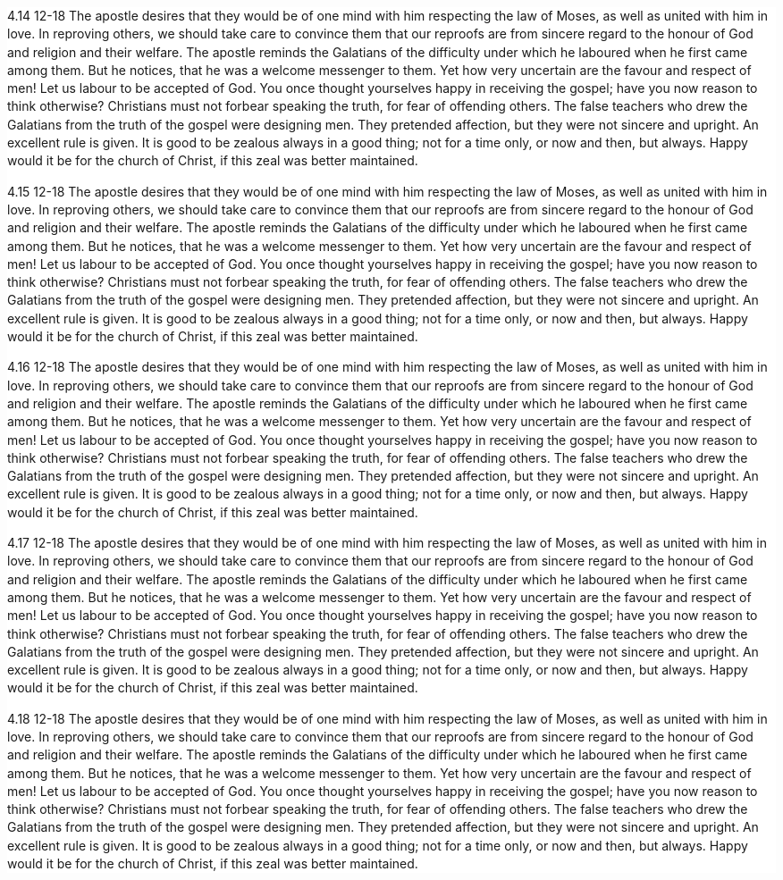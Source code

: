 4.14 12-18 The apostle desires that they would be of one mind with him respecting the law of Moses, as well as united with him in love. In reproving others, we should take care to convince them that our reproofs are from sincere regard to the honour of God and religion and their welfare. The apostle reminds the Galatians of the difficulty under which he laboured when he first came among them. But he notices, that he was a welcome messenger to them. Yet how very uncertain are the favour and respect of men! Let us labour to be accepted of God. You once thought yourselves happy in receiving the gospel; have you now reason to think otherwise? Christians must not forbear speaking the truth, for fear of offending others. The false teachers who drew the Galatians from the truth of the gospel were designing men. They pretended affection, but they were not sincere and upright. An excellent rule is given. It is good to be zealous always in a good thing; not for a time only, or now and then, but always. Happy would it be for the church of Christ, if this zeal was better maintained.

4.15 12-18 The apostle desires that they would be of one mind with him respecting the law of Moses, as well as united with him in love. In reproving others, we should take care to convince them that our reproofs are from sincere regard to the honour of God and religion and their welfare. The apostle reminds the Galatians of the difficulty under which he laboured when he first came among them. But he notices, that he was a welcome messenger to them. Yet how very uncertain are the favour and respect of men! Let us labour to be accepted of God. You once thought yourselves happy in receiving the gospel; have you now reason to think otherwise? Christians must not forbear speaking the truth, for fear of offending others. The false teachers who drew the Galatians from the truth of the gospel were designing men. They pretended affection, but they were not sincere and upright. An excellent rule is given. It is good to be zealous always in a good thing; not for a time only, or now and then, but always. Happy would it be for the church of Christ, if this zeal was better maintained.

4.16 12-18 The apostle desires that they would be of one mind with him respecting the law of Moses, as well as united with him in love. In reproving others, we should take care to convince them that our reproofs are from sincere regard to the honour of God and religion and their welfare. The apostle reminds the Galatians of the difficulty under which he laboured when he first came among them. But he notices, that he was a welcome messenger to them. Yet how very uncertain are the favour and respect of men! Let us labour to be accepted of God. You once thought yourselves happy in receiving the gospel; have you now reason to think otherwise? Christians must not forbear speaking the truth, for fear of offending others. The false teachers who drew the Galatians from the truth of the gospel were designing men. They pretended affection, but they were not sincere and upright. An excellent rule is given. It is good to be zealous always in a good thing; not for a time only, or now and then, but always. Happy would it be for the church of Christ, if this zeal was better maintained.

4.17 12-18 The apostle desires that they would be of one mind with him respecting the law of Moses, as well as united with him in love. In reproving others, we should take care to convince them that our reproofs are from sincere regard to the honour of God and religion and their welfare. The apostle reminds the Galatians of the difficulty under which he laboured when he first came among them. But he notices, that he was a welcome messenger to them. Yet how very uncertain are the favour and respect of men! Let us labour to be accepted of God. You once thought yourselves happy in receiving the gospel; have you now reason to think otherwise? Christians must not forbear speaking the truth, for fear of offending others. The false teachers who drew the Galatians from the truth of the gospel were designing men. They pretended affection, but they were not sincere and upright. An excellent rule is given. It is good to be zealous always in a good thing; not for a time only, or now and then, but always. Happy would it be for the church of Christ, if this zeal was better maintained.

4.18 12-18 The apostle desires that they would be of one mind with him respecting the law of Moses, as well as united with him in love. In reproving others, we should take care to convince them that our reproofs are from sincere regard to the honour of God and religion and their welfare. The apostle reminds the Galatians of the difficulty under which he laboured when he first came among them. But he notices, that he was a welcome messenger to them. Yet how very uncertain are the favour and respect of men! Let us labour to be accepted of God. You once thought yourselves happy in receiving the gospel; have you now reason to think otherwise? Christians must not forbear speaking the truth, for fear of offending others. The false teachers who drew the Galatians from the truth of the gospel were designing men. They pretended affection, but they were not sincere and upright. An excellent rule is given. It is good to be zealous always in a good thing; not for a time only, or now and then, but always. Happy would it be for the church of Christ, if this zeal was better maintained.
